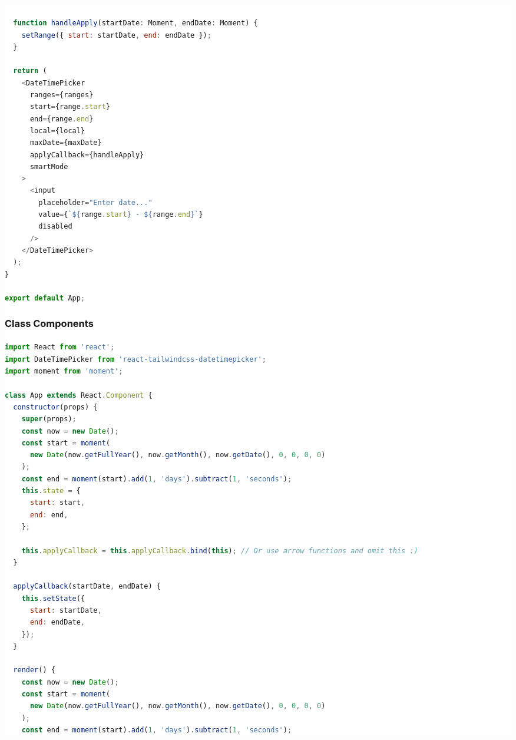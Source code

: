 ```js

  function handleApply(startDate: Moment, endDate: Moment) {
    setRange({ start: startDate, end: endDate });
  }

  return (
    <DateTimePicker
      ranges={ranges}
      start={range.start}
      end={range.end}
      local={local}
      maxDate={maxDate}
      applyCallback={handleApply}
      smartMode
    >
      <input
        placeholder="Enter date..."
        value={`${range.start} - ${range.end}`}
        disabled
      />
    </DateTimePicker>
  );
}

export default App;
```

### Class Components

```js
import React from 'react';
import DateTimePicker from 'react-tailwindcss-datetimepicker';
import moment from 'moment';

class App extends React.Component {
  constructor(props) {
    super(props);
    const now = new Date();
    const start = moment(
      new Date(now.getFullYear(), now.getMonth(), now.getDate(), 0, 0, 0, 0)
    );
    const end = moment(start).add(1, 'days').subtract(1, 'seconds');
    this.state = {
      start: start,
      end: end,
    };

    this.applyCallback = this.applyCallback.bind(this); // Or use arrow functions and omit this :) 
  }

  applyCallback(startDate, endDate) {
    this.setState({
      start: startDate,
      end: endDate,
    });
  }

  render() {
    const now = new Date();
    const start = moment(
      new Date(now.getFullYear(), now.getMonth(), now.getDate(), 0, 0, 0, 0)
    );
    const end = moment(start).add(1, 'days').subtract(1, 'seconds');
```